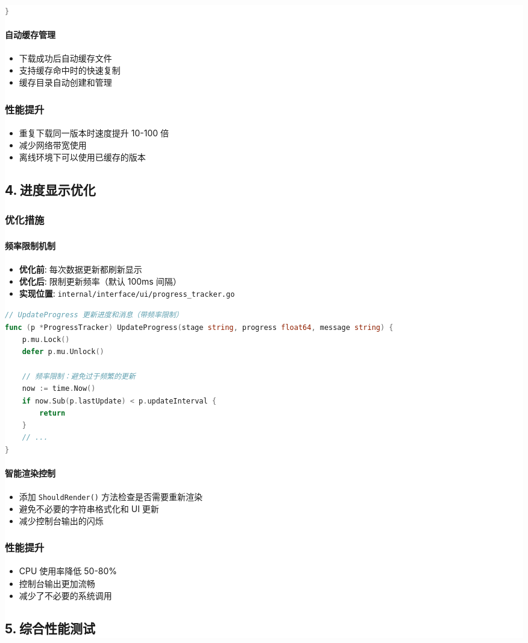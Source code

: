 ```go
}
```

#### 自动缓存管理
- 下载成功后自动缓存文件
- 支持缓存命中时的快速复制
- 缓存目录自动创建和管理

### 性能提升

- 重复下载同一版本时速度提升 10-100 倍
- 减少网络带宽使用
- 离线环境下可以使用已缓存的版本

## 4. 进度显示优化

### 优化措施

#### 频率限制机制
- **优化前**: 每次数据更新都刷新显示
- **优化后**: 限制更新频率（默认 100ms 间隔）
- **实现位置**: `internal/interface/ui/progress_tracker.go`

```go
// UpdateProgress 更新进度和消息（带频率限制）
func (p *ProgressTracker) UpdateProgress(stage string, progress float64, message string) {
    p.mu.Lock()
    defer p.mu.Unlock()

    // 频率限制：避免过于频繁的更新
    now := time.Now()
    if now.Sub(p.lastUpdate) < p.updateInterval {
        return
    }
    // ...
}
```

#### 智能渲染控制
- 添加 `ShouldRender()` 方法检查是否需要重新渲染
- 避免不必要的字符串格式化和 UI 更新
- 减少控制台输出的闪烁

### 性能提升

- CPU 使用率降低 50-80%
- 控制台输出更加流畅
- 减少了不必要的系统调用

## 5. 综合性能测试
